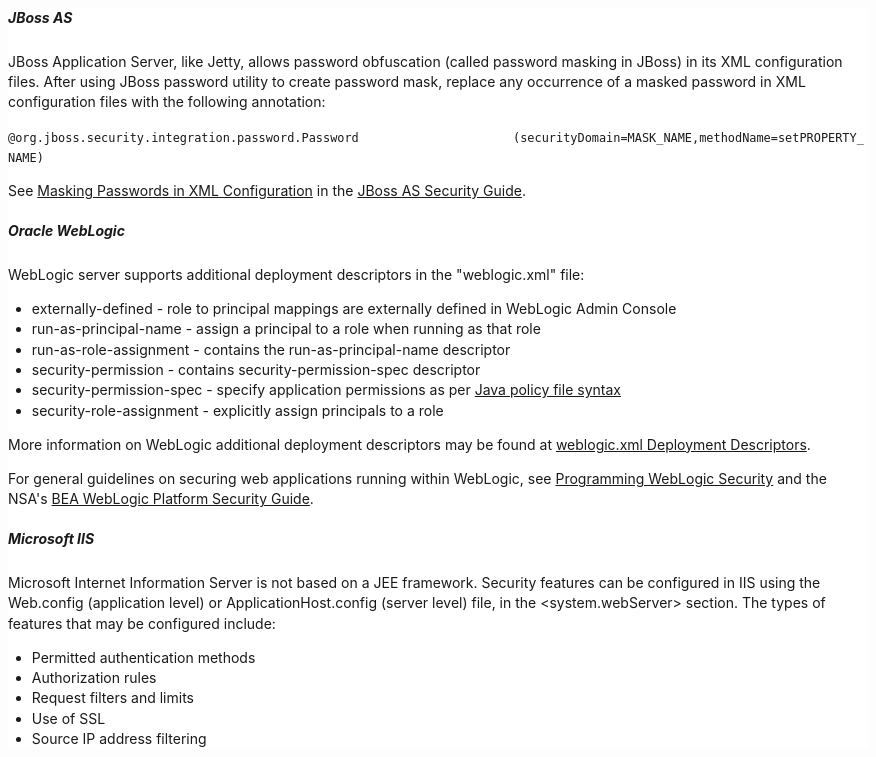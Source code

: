 ##### JBoss AS

JBoss Application Server, like Jetty, allows password obfuscation
(called password masking in JBoss) in its XML configuration files. After
using JBoss password utility to create password mask, replace any
occurrence of a masked password in XML configuration files with the
following annotation:

<annotation>`@org.jboss.security.integration.password.Password`
`                     (securityDomain=MASK_NAME,methodName=setPROPERTY_NAME)`
</annotation>

See [Masking Passwords in XML
Configuration](http://docs.jboss.org/jbosssecurity/docs/6.0/security_guide/html_single/#Masking_Passwords)
in the [JBoss AS Security
Guide](http://docs.jboss.org/jbosssecurity/docs/6.0/security_guide/html_single/).

##### Oracle WebLogic

WebLogic server supports additional deployment descriptors in the
"weblogic.xml" file:

  - externally-defined - role to principal mappings are externally
    defined in WebLogic Admin Console
  - run-as-principal-name - assign a principal to a role when running as
    that role
  - run-as-role-assignment - contains the run-as-principal-name
    descriptor
  - security-permission - contains security-permission-spec descriptor
  - security-permission-spec - specify application permissions as per
    [Java policy file
    syntax](http://docs.oracle.com/javase/1.5.0/docs/guide/security/PolicyFiles.html#FileSyntax)
  - security-role-assignment - explicitly assign principals to a role

More information on WebLogic additional deployment descriptors may be
found at [weblogic.xml Deployment
Descriptors](http://docs.oracle.com/cd/E11035_01/wls100/security/thin_client.html#wp1046262).

For general guidelines on securing web applications running within
WebLogic, see [Programming WebLogic
Security](http://docs.oracle.com/cd/E11035_01/wls100/security/) and the
NSA's [BEA WebLogic Platform Security
Guide](http://www.nsa.gov/ia/_files/webs/I33-004R-2005.pdf).

##### Microsoft IIS

Microsoft Internet Information Server is not based on a JEE framework.
Security features can be configured in IIS using the Web.config
(application level) or ApplicationHost.config (server level) file, in
the \<system.webServer\><security> section. The types of features that
may be configured include:

  - Permitted authentication methods
  - Authorization rules
  - Request filters and limits
  - Use of SSL
  - Source IP address filtering
